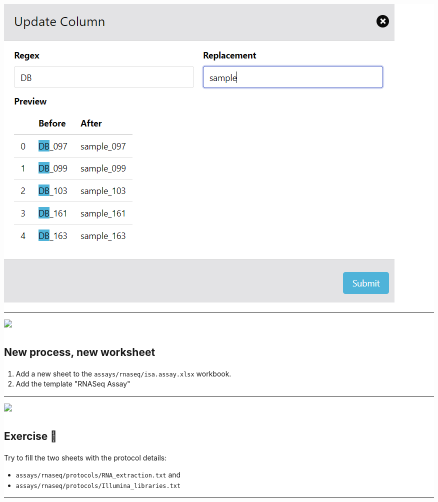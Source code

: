 ![bg right:40% w:500px](./../../../images/swate-a-updatecolumn.png)

---

<img class="arcitectLogo" src="../../../nfdi4plants.knowledgebase/src/assets/images/start-here/arcitectlogo.png"/>

## New process, new worksheet

1. Add a new sheet to the `assays/rnaseq/isa.assay.xlsx` workbook.
2. Add the template "RNASeq Assay"

---

<img class="arcitectLogo" src="../../../nfdi4plants.knowledgebase/src/assets/images/start-here/arcitectlogo.png"/>

## Exercise :pencil:

Try to fill the two sheets with the protocol details:
  - `assays/rnaseq/protocols/RNA_extraction.txt` and
  - `assays/rnaseq/protocols/Illumina_libraries.txt`

---